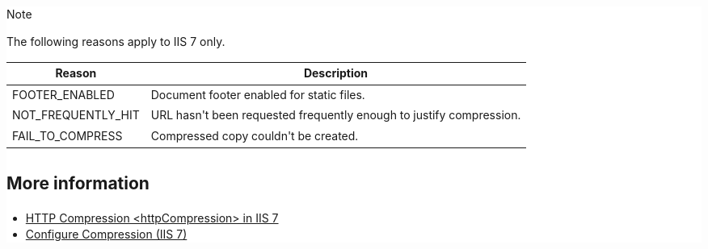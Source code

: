    > [!NOTE]
   > The following reasons apply to IIS 7 only.

   | Reason | Description |
   |--|--|
   | FOOTER\_ENABLED | Document footer enabled for static files. |
   | NOT\_FREQUENTLY\_HIT | URL hasn't been requested frequently enough to justify compression. |
   | FAIL\_TO\_COMPRESS | Compressed copy couldn't be created. |

## More information

- [HTTP Compression &lt;httpCompression&gt; in IIS 7](/iis/configuration/system.webServer/httpCompression/)
- [Configure Compression (IIS 7)](/previous-versions/windows/it-pro/windows-server-2008-R2-and-2008/cc730629(v=ws.10))

